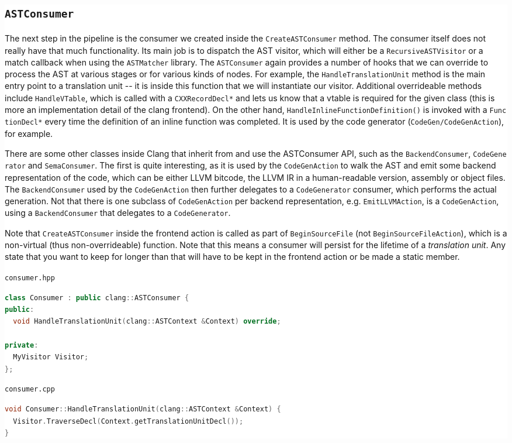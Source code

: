 ## `ASTConsumer`

The next step in the pipeline is the consumer we created inside the
`CreateASTConsumer` method. The consumer itself does not really have that much
functionality. Its main job is to dispatch the AST visitor, which will either be
a `RecursiveASTVisitor` or a match callback when using the `ASTMatcher` library.
The `ASTConsumer` again provides a number of hooks that we can override to
process the AST at various stages or for various kinds of nodes. For example,
the `HandleTranslationUnit` method is the main entry point to a translation
unit -- it is inside this function that we will instantiate our visitor.
Additional overrideable methods include `HandleVTable`, which is called with a
`CXXRecordDecl*` and lets us know that a vtable is required for the given class
(this is more an implementation detail of the clang frontend). On the other
hand, `HandleInlineFunctionDefinition()` is invoked with a `FunctionDecl*` every
time the definition of an inline function was completed. It is used by the code
generator (`CodeGen/CodeGenAction`), for example.

There are some other classes inside Clang that inherit from and use the
ASTConsumer API, such as the `BackendConsumer`, `CodeGenerator` and
`SemaConsumer`. The first is quite interesting, as it is used by the
`CodeGenAction` to walk the AST and emit some backend representation of the
code, which can be either LLVM bitcode, the LLVM IR in a human-readable version,
assembly or object files. The `BackendConsumer` used by the `CodeGenAction` then
further delegates to a `CodeGenerator` consumer, which performs the actual
generation. Not that there is one subclass of `CodeGenAction` per backend
representation, e.g. `EmitLLVMAction`, is a `CodeGenAction`, using a
`BackendConsumer` that delegates to a `CodeGenerator`.

Note that `CreateASTConsumer` inside the frontend action is called as part of
`BeginSourceFile` (not `BeginSourceFileAction`), which is a non-virtual (thus
non-overrideable) function. Note that this means a consumer will persist for the
lifetime of a *translation unit*. Any state that you want to keep for longer
than that will have to be kept in the frontend action or be made a static
member.

`consumer.hpp`
```cpp
class Consumer : public clang::ASTConsumer {
public:
  void HandleTranslationUnit(clang::ASTContext &Context) override;

private:
  MyVisitor Visitor;
};
```

`consumer.cpp`
```cpp
void Consumer::HandleTranslationUnit(clang::ASTContext &Context) {
  Visitor.TraverseDecl(Context.getTranslationUnitDecl());
}
```
